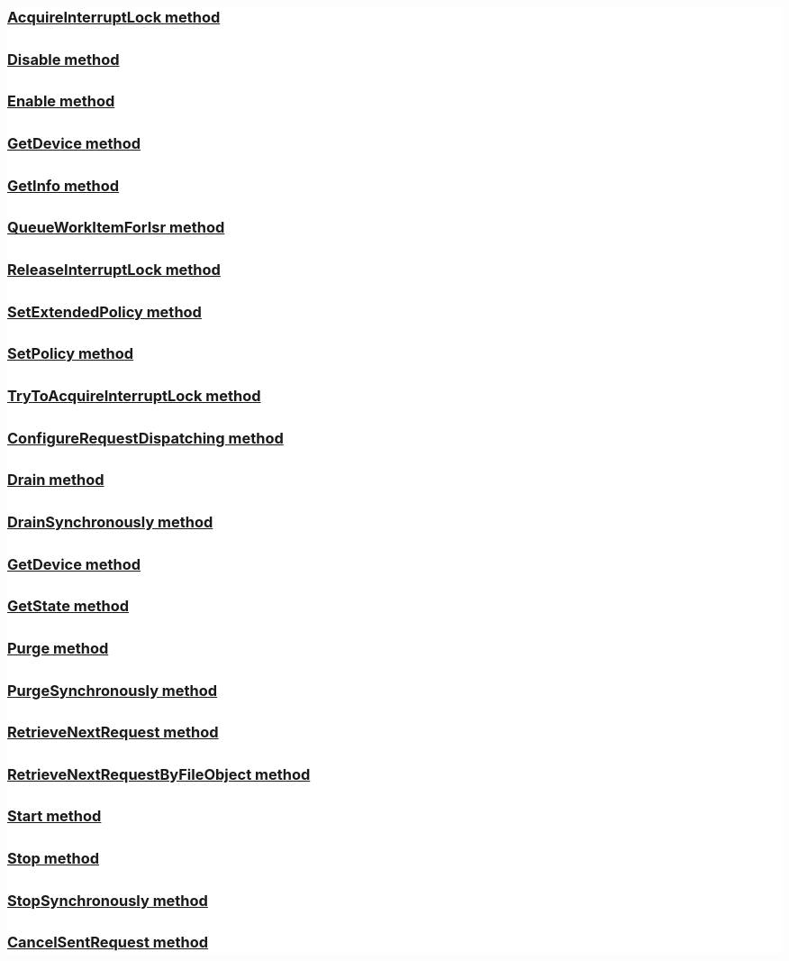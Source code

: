 ### [AcquireInterruptLock method](../wudfddi/nf-wudfddi-iwdfinterrupt-acquireinterruptlock.md)
### [Disable method](../wudfddi/nf-wudfddi-iwdfinterrupt-disable.md)
### [Enable method](../wudfddi/nf-wudfddi-iwdfinterrupt-enable.md)
### [GetDevice method](../wudfddi/nf-wudfddi-iwdfinterrupt-getdevice.md)
### [GetInfo method](../wudfddi/nf-wudfddi-iwdfinterrupt-getinfo.md)
### [QueueWorkItemForIsr method](../wudfddi/nf-wudfddi-iwdfinterrupt-queueworkitemforisr.md)
### [ReleaseInterruptLock method](../wudfddi/nf-wudfddi-iwdfinterrupt-releaseinterruptlock.md)
### [SetExtendedPolicy method](../wudfddi/nf-wudfddi-iwdfinterrupt-setextendedpolicy.md)
### [SetPolicy method](../wudfddi/nf-wudfddi-iwdfinterrupt-setpolicy.md)
### [TryToAcquireInterruptLock method](../wudfddi/nf-wudfddi-iwdfinterrupt-trytoacquireinterruptlock.md)
### [ConfigureRequestDispatching method](../wudfddi/nf-wudfddi-iwdfioqueue-configurerequestdispatching.md)
### [Drain method](../wudfddi/nf-wudfddi-iwdfioqueue-drain.md)
### [DrainSynchronously method](../wudfddi/nf-wudfddi-iwdfioqueue-drainsynchronously.md)
### [GetDevice method](../wudfddi/nf-wudfddi-iwdfioqueue-getdevice.md)
### [GetState method](../wudfddi/nf-wudfddi-iwdfioqueue-getstate.md)
### [Purge method](../wudfddi/nf-wudfddi-iwdfioqueue-purge.md)
### [PurgeSynchronously method](../wudfddi/nf-wudfddi-iwdfioqueue-purgesynchronously.md)
### [RetrieveNextRequest method](../wudfddi/nf-wudfddi-iwdfioqueue-retrievenextrequest.md)
### [RetrieveNextRequestByFileObject method](../wudfddi/nf-wudfddi-iwdfioqueue-retrievenextrequestbyfileobject.md)
### [Start method](../wudfddi/nf-wudfddi-iwdfioqueue-start.md)
### [Stop method](../wudfddi/nf-wudfddi-iwdfioqueue-stop.md)
### [StopSynchronously method](../wudfddi/nf-wudfddi-iwdfioqueue-stopsynchronously.md)
### [CancelSentRequest method](../wudfddi/nf-wudfddi-iwdfiorequest-cancelsentrequest.md)